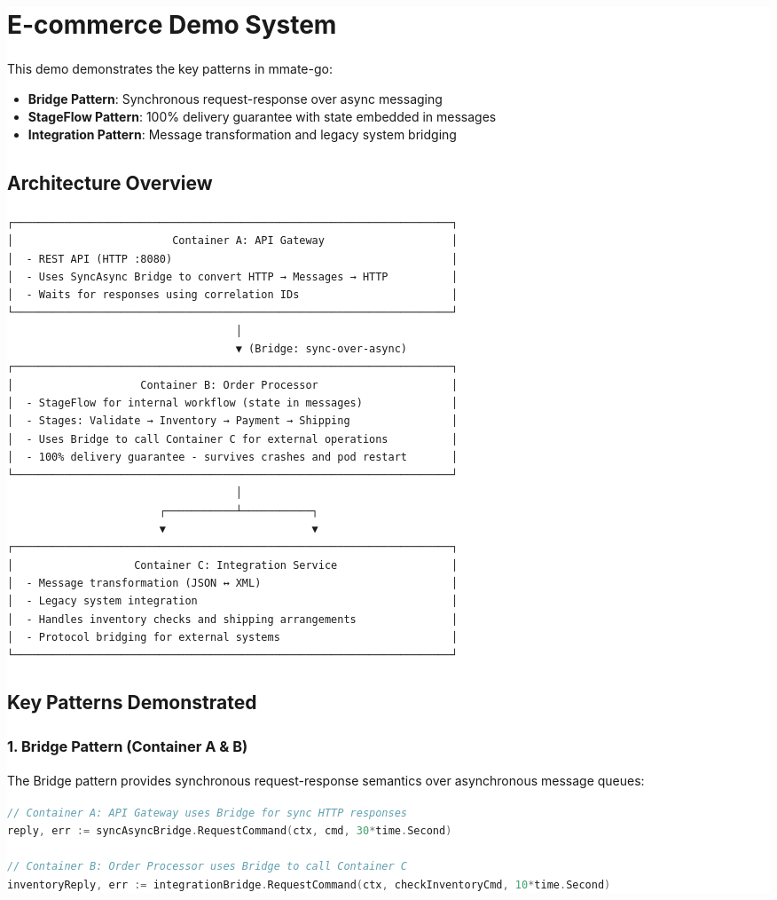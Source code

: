 # E-commerce Demo System

This demo demonstrates the key patterns in mmate-go:
- **Bridge Pattern**: Synchronous request-response over async messaging
- **StageFlow Pattern**: 100% delivery guarantee with state embedded in messages
- **Integration Pattern**: Message transformation and legacy system bridging

## Architecture Overview

```
┌─────────────────────────────────────────────────────────────────────┐
│                         Container A: API Gateway                    │
│  - REST API (HTTP :8080)                                            │
│  - Uses SyncAsync Bridge to convert HTTP → Messages → HTTP          │
│  - Waits for responses using correlation IDs                        │
└─────────────────────────────────────────────────────────────────────┘
                                    │
                                    ▼ (Bridge: sync-over-async)
┌─────────────────────────────────────────────────────────────────────┐
│                    Container B: Order Processor                     │
│  - StageFlow for internal workflow (state in messages)              │
│  - Stages: Validate → Inventory → Payment → Shipping                │
│  - Uses Bridge to call Container C for external operations          │
│  - 100% delivery guarantee - survives crashes and pod restart       │
└─────────────────────────────────────────────────────────────────────┘
                                    │
                        ┌───────────┴───────────┐
                        ▼                       ▼
┌─────────────────────────────────────────────────────────────────────┐
│                   Container C: Integration Service                  │
│  - Message transformation (JSON ↔ XML)                              │
│  - Legacy system integration                                        │
│  - Handles inventory checks and shipping arrangements               │
│  - Protocol bridging for external systems                           │
└─────────────────────────────────────────────────────────────────────┘
```

## Key Patterns Demonstrated

### 1. Bridge Pattern (Container A & B)
The Bridge pattern provides synchronous request-response semantics over asynchronous message queues:

```go
// Container A: API Gateway uses Bridge for sync HTTP responses
reply, err := syncAsyncBridge.RequestCommand(ctx, cmd, 30*time.Second)

// Container B: Order Processor uses Bridge to call Container C
inventoryReply, err := integrationBridge.RequestCommand(ctx, checkInventoryCmd, 10*time.Second)
```
